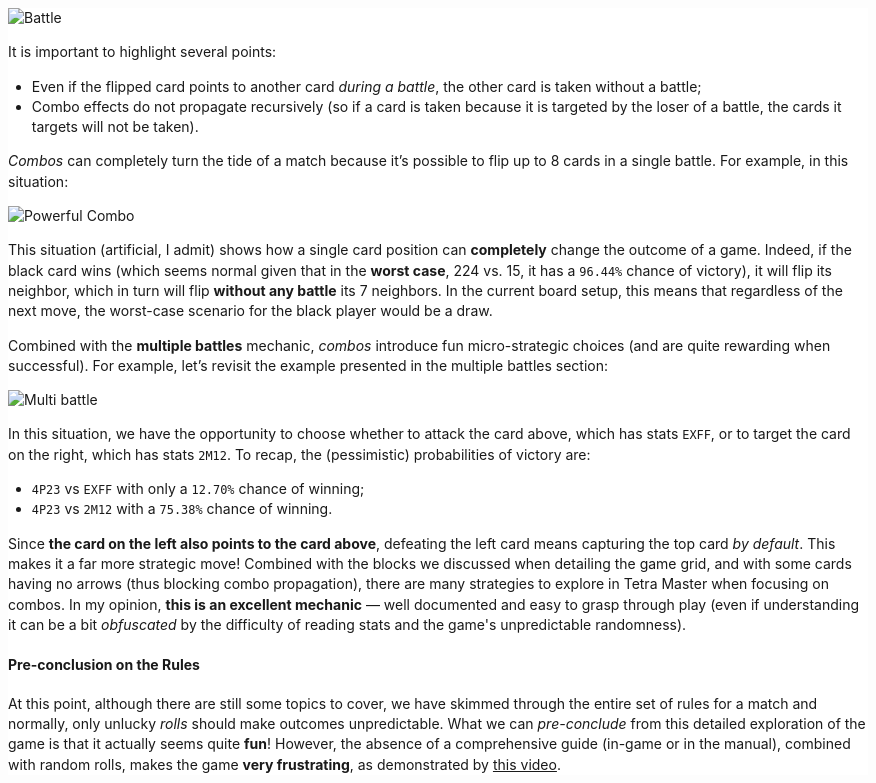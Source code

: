 ![Battle](/images/tetra-basic-3.png)

It is important to highlight several points:

- Even if the flipped card points to another card _during a battle_,
  the other card is taken without a battle;
- Combo effects do not propagate recursively (so if a card is taken
  because it is targeted by the loser of a battle, the cards it
  targets will not be taken).

_Combos_ can completely turn the tide of a match because it’s possible
to flip up to 8 cards in a single battle. For example, in this
situation:

![Powerful Combo](/images/tetra-combo.png)

This situation (artificial, I admit) shows how a single card position
can **completely** change the outcome of a game. Indeed, if the black
card wins (which seems normal given that in the **worst case**, 224
vs. 15, it has a `96.44%` chance of victory), it will flip its
neighbor, which in turn will flip **without any battle** its 7
neighbors. In the current board setup, this means that regardless of
the next move, the worst-case scenario for the black player would be a
draw.

Combined with the **multiple battles** mechanic, _combos_ introduce
fun micro-strategic choices (and are quite rewarding when
successful). For example, let’s revisit the example presented in the
multiple battles section:

![Multi battle](/images/tetra-multiple-battle.png)

In this situation, we have the opportunity to choose whether to attack
the card above, which has stats `EXFF`, or to target the card on the
right, which has stats `2M12`. To recap, the (pessimistic)
probabilities of victory are:

- `4P23` vs `EXFF` with only a `12.70%` chance of winning;
- `4P23` vs `2M12` with a `75.38%` chance of winning.

Since **the card on the left also points to the card above**,
defeating the left card means capturing the top card _by
default_. This makes it a far more strategic move! Combined with the
blocks we discussed when detailing the game grid, and with some cards
having no arrows (thus blocking combo propagation), there are many
strategies to explore in Tetra Master when focusing on combos. In my
opinion, **this is an excellent mechanic** — well documented and easy
to grasp through play (even if understanding it can be a bit
_obfuscated_ by the difficulty of reading stats and the game's
unpredictable randomness).

#### Pre-conclusion on the Rules

At this point, although there are still some topics to cover, we have
skimmed through the entire set of rules for a match and normally, only
unlucky _rolls_ should make outcomes unpredictable. What we can
_pre-conclude_ from this detailed exploration of the game is that it
actually seems quite **fun**! However, the absence of a comprehensive
guide (in-game or in the manual), combined with random rolls, makes
the game **very frustrating**, as demonstrated by [this
video](https://www.youtube.com/watch?v=NimF-_ESmkU).
